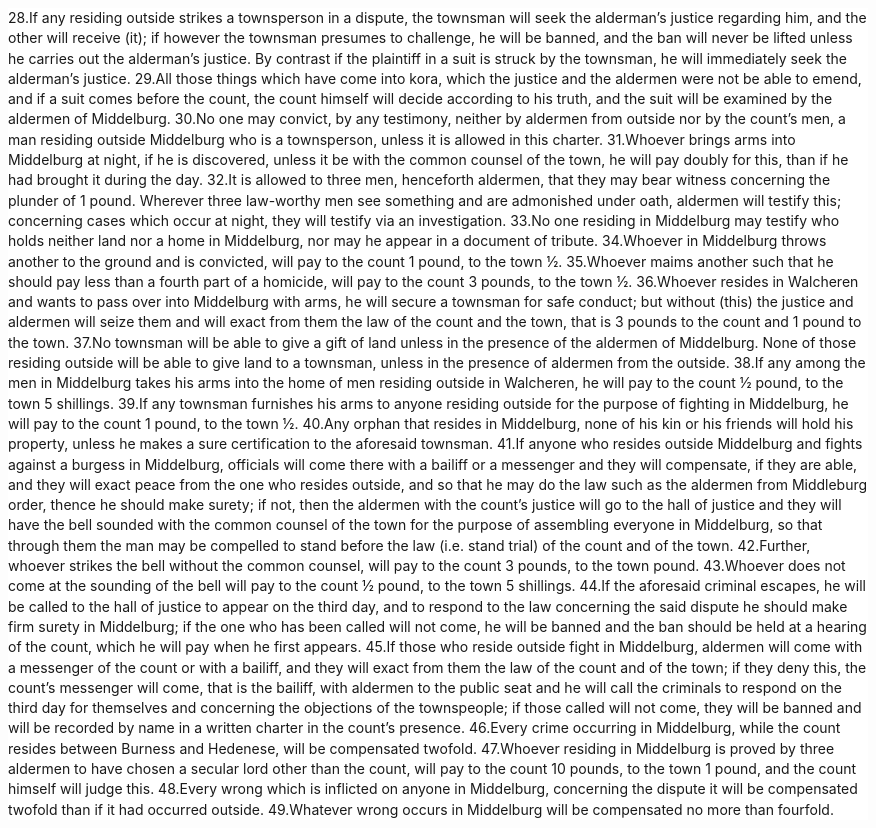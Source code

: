 28.If any residing outside strikes a townsperson in a dispute, the townsman will seek the alderman’s justice regarding him, and the other will receive (it); if however the townsman presumes to challenge, he will be banned, and the ban will never be lifted unless he carries out the alderman’s justice.  By contrast if the plaintiff in a suit is struck by the townsman, he will immediately seek the alderman’s justice.
29.All those things which have come into kora, which the justice and the aldermen were  not be able to emend, and if a suit comes before the count, the count himself will decide according to his truth, and the suit will be examined by the aldermen of Middelburg.
30.No one may convict, by any testimony, neither by aldermen from outside nor by the count’s men, a man residing outside Middelburg who is a townsperson, unless it is allowed in this charter.
31.Whoever brings arms into Middelburg at night, if he is discovered, unless it be with the common counsel of the town, he will pay doubly for this, than if he had brought it during the day.
32.It is allowed to three men, henceforth aldermen, that they may bear witness concerning the plunder of 1 pound.  Wherever three law-worthy men see something and are admonished under oath, aldermen will testify this; concerning cases which occur at night, they will testify via an investigation.
33.No one residing in Middelburg may testify who holds neither land nor a home in Middelburg, nor may he appear in a document of tribute.
34.Whoever in Middelburg throws another to the ground and is convicted, will pay to the count 1 pound, to the town ½.
35.Whoever maims another such that he should pay less than a fourth part of a homicide, will pay to the count 3 pounds, to the town ½.
36.Whoever resides in Walcheren and wants to pass over into Middelburg with arms, he will secure a townsman for safe conduct; but without (this) the justice and aldermen will seize them and will exact from them the law of the count and the town, that is 3 pounds to the count and 1 pound to the town.
37.No townsman will be able to give a gift of land unless in the presence of the aldermen of Middelburg.  None of those residing outside will be able to give land to a townsman, unless in the presence of aldermen from the outside. 
38.If any among the men in Middelburg takes his arms into the home of men residing outside in Walcheren, he will pay to the count ½ pound, to the town 5 shillings. 
39.If any townsman furnishes his arms to anyone residing outside for the purpose of fighting in Middelburg, he will pay to the count 1 pound, to the town ½. 
40.Any orphan that resides in Middelburg, none of his kin or his friends will hold his property, unless he makes a sure certification to the aforesaid townsman. 
41.If anyone who resides outside Middelburg and fights against a burgess in Middelburg, officials will come there with a bailiff or a messenger and they will compensate, if they are able, and they will exact peace from the one who resides outside, and so that he may do the law such as the aldermen from Middleburg order, thence he should make surety; if not, then the aldermen with the count’s justice will go to the hall of justice and they will have the bell sounded with the common counsel of the town for the purpose of assembling everyone in Middelburg, so that through them the man may be compelled to stand before the law (i.e. stand trial) of the count and of the town. 
42.Further, whoever strikes the bell without the common counsel, will pay to the count 3 pounds, to the town pound. 
43.Whoever does not come at the sounding of the bell will pay to the count ½ pound, to the town 5 shillings. 
44.If the aforesaid criminal escapes, he will be called to the hall of justice to appear on the third day, and to respond to the law concerning the said dispute he should make firm surety in Middelburg; if the one who has been called will not come, he will be banned and the ban should be held at a hearing of the count, which he will pay when he first appears. 
45.If those who reside outside fight in Middelburg, aldermen will come with a messenger of the count or with a bailiff, and they will exact from them the law of the count and of the town; if they deny this, the count’s messenger will come, that is the bailiff, with aldermen to the public seat and he will call the criminals to respond on the third day for themselves and concerning the objections of the townspeople; if those called will not come, they will be banned and will be recorded by name in a written charter in the count’s presence. 
46.Every crime occurring in Middelburg, while the count resides between Burness and Hedenese, will be compensated twofold. 
47.Whoever residing in Middelburg is proved by three aldermen to have chosen a secular lord other than the count, will pay to the count 10 pounds, to the town 1 pound, and the count himself will judge this. 
48.Every wrong which is inflicted on anyone in Middelburg, concerning the dispute it will be compensated twofold than if it had occurred outside. 
49.Whatever wrong occurs in Middelburg will be compensated no more than fourfold. 